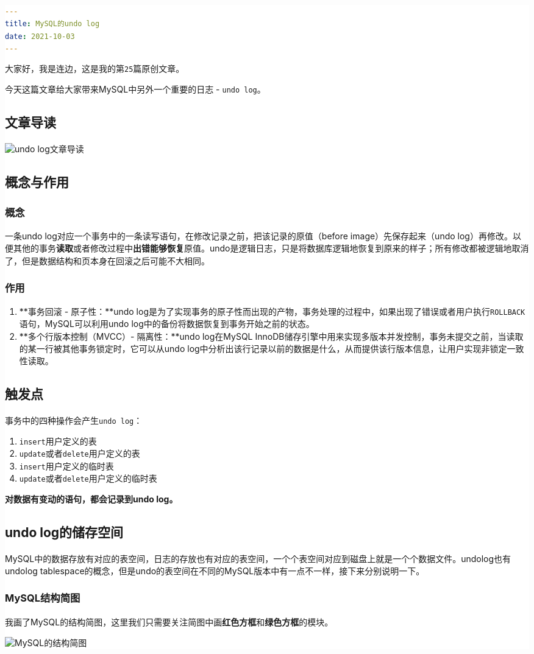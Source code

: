 ```yaml
---
title: MySQL的undo log
date: 2021-10-03
---
```




大家好，我是连边，这是我的第```25```篇原创文章。

今天这篇文章给大家带来MySQL中另外一个重要的日志 - `undo log`。

## 文章导读

![undo log文章导读](http://mkstatic.lianbian.net/202110121635854.png)

## 概念与作用

### 概念

一条undo log对应一个事务中的一条读写语句，在修改记录之前，把该记录的原值（before image）先保存起来（undo log）再修改。以便其他的事务**读取**或者修改过程中**出错能够恢复**原值。undo是逻辑日志，只是将数据库逻辑地恢复到原来的样子；所有修改都被逻辑地取消了，但是数据结构和页本身在回滚之后可能不大相同。

### 作用

1. **事务回滚 - 原子性：**undo log是为了实现事务的原子性而出现的产物，事务处理的过程中，如果出现了错误或者用户执行```ROLLBACK```语句，MySQL可以利用undo log中的备份将数据恢复到事务开始之前的状态。
2. **多个行版本控制（MVCC）- 隔离性：**undo log在MySQL InnoDB储存引擎中用来实现多版本并发控制，事务未提交之前，当读取的某一行被其他事务锁定时，它可以从undo log中分析出该行记录以前的数据是什么，从而提供该行版本信息，让用户实现非锁定一致性读取。



## 触发点

事务中的四种操作会产生```undo log```：

1. ```insert```用户定义的表
2. ```update```或者```delete```用户定义的表
3. ```insert```用户定义的临时表
4. ```update```或者```delete```用户定义的临时表

**对数据有变动的语句，都会记录到undo log。**

## undo log的储存空间

MySQL中的数据存放有对应的表空间，日志的存放也有对应的表空间，一个个表空间对应到磁盘上就是一个个数据文件。undolog也有undolog tablespace的概念，但是undo的表空间在不同的MySQL版本中有一点不一样，接下来分别说明一下。

### MySQL结构简图

我画了MySQL的结构简图，这里我们只需要关注简图中画**红色方框**和**绿色方框**的模块。

![MySQL的结构简图](http://mkstatic.lianbian.net/202110121327568.png)
